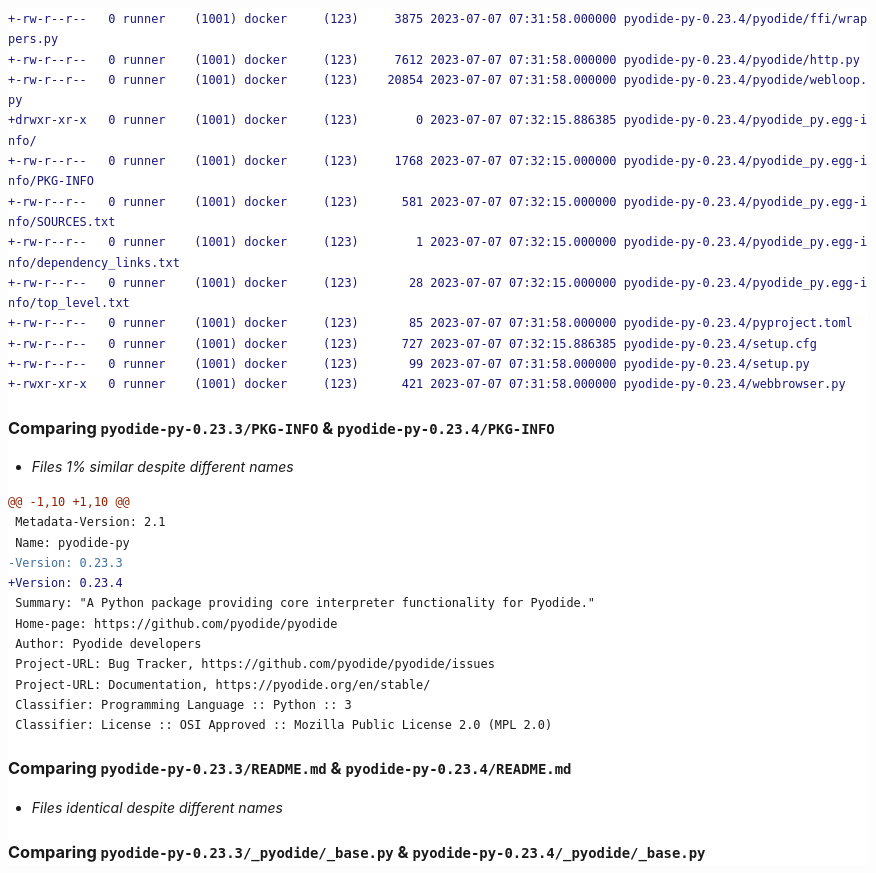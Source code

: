 ```diff
+-rw-r--r--   0 runner    (1001) docker     (123)     3875 2023-07-07 07:31:58.000000 pyodide-py-0.23.4/pyodide/ffi/wrappers.py
+-rw-r--r--   0 runner    (1001) docker     (123)     7612 2023-07-07 07:31:58.000000 pyodide-py-0.23.4/pyodide/http.py
+-rw-r--r--   0 runner    (1001) docker     (123)    20854 2023-07-07 07:31:58.000000 pyodide-py-0.23.4/pyodide/webloop.py
+drwxr-xr-x   0 runner    (1001) docker     (123)        0 2023-07-07 07:32:15.886385 pyodide-py-0.23.4/pyodide_py.egg-info/
+-rw-r--r--   0 runner    (1001) docker     (123)     1768 2023-07-07 07:32:15.000000 pyodide-py-0.23.4/pyodide_py.egg-info/PKG-INFO
+-rw-r--r--   0 runner    (1001) docker     (123)      581 2023-07-07 07:32:15.000000 pyodide-py-0.23.4/pyodide_py.egg-info/SOURCES.txt
+-rw-r--r--   0 runner    (1001) docker     (123)        1 2023-07-07 07:32:15.000000 pyodide-py-0.23.4/pyodide_py.egg-info/dependency_links.txt
+-rw-r--r--   0 runner    (1001) docker     (123)       28 2023-07-07 07:32:15.000000 pyodide-py-0.23.4/pyodide_py.egg-info/top_level.txt
+-rw-r--r--   0 runner    (1001) docker     (123)       85 2023-07-07 07:31:58.000000 pyodide-py-0.23.4/pyproject.toml
+-rw-r--r--   0 runner    (1001) docker     (123)      727 2023-07-07 07:32:15.886385 pyodide-py-0.23.4/setup.cfg
+-rw-r--r--   0 runner    (1001) docker     (123)       99 2023-07-07 07:31:58.000000 pyodide-py-0.23.4/setup.py
+-rwxr-xr-x   0 runner    (1001) docker     (123)      421 2023-07-07 07:31:58.000000 pyodide-py-0.23.4/webbrowser.py
```

### Comparing `pyodide-py-0.23.3/PKG-INFO` & `pyodide-py-0.23.4/PKG-INFO`

 * *Files 1% similar despite different names*

```diff
@@ -1,10 +1,10 @@
 Metadata-Version: 2.1
 Name: pyodide-py
-Version: 0.23.3
+Version: 0.23.4
 Summary: "A Python package providing core interpreter functionality for Pyodide."
 Home-page: https://github.com/pyodide/pyodide
 Author: Pyodide developers
 Project-URL: Bug Tracker, https://github.com/pyodide/pyodide/issues
 Project-URL: Documentation, https://pyodide.org/en/stable/
 Classifier: Programming Language :: Python :: 3
 Classifier: License :: OSI Approved :: Mozilla Public License 2.0 (MPL 2.0)
```

### Comparing `pyodide-py-0.23.3/README.md` & `pyodide-py-0.23.4/README.md`

 * *Files identical despite different names*

### Comparing `pyodide-py-0.23.3/_pyodide/_base.py` & `pyodide-py-0.23.4/_pyodide/_base.py`

